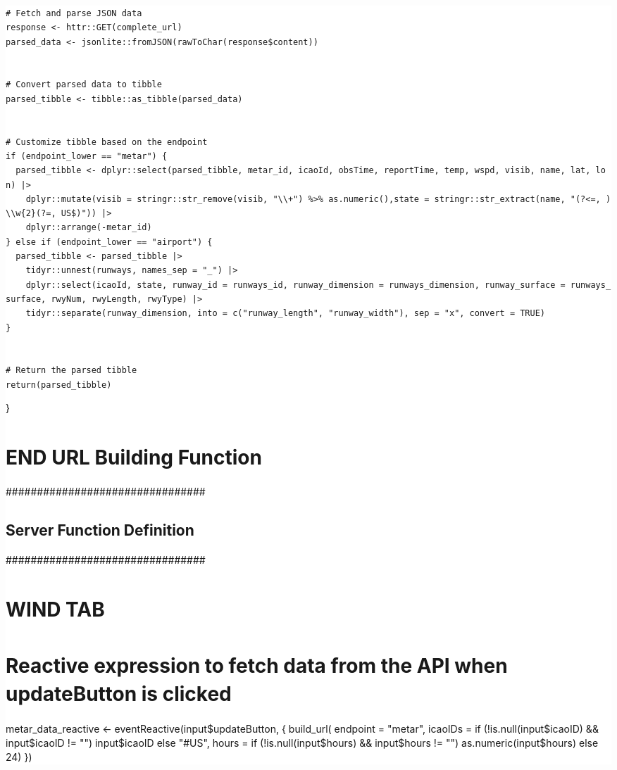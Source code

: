     
    # Fetch and parse JSON data
    response <- httr::GET(complete_url)
    parsed_data <- jsonlite::fromJSON(rawToChar(response$content))
    
    
    # Convert parsed data to tibble
    parsed_tibble <- tibble::as_tibble(parsed_data)
    
    
    # Customize tibble based on the endpoint
    if (endpoint_lower == "metar") {
      parsed_tibble <- dplyr::select(parsed_tibble, metar_id, icaoId, obsTime, reportTime, temp, wspd, visib, name, lat, lon) |>
        dplyr::mutate(visib = stringr::str_remove(visib, "\\+") %>% as.numeric(),state = stringr::str_extract(name, "(?<=, )\\w{2}(?=, US$)")) |>
        dplyr::arrange(-metar_id)
    } else if (endpoint_lower == "airport") {
      parsed_tibble <- parsed_tibble |>
        tidyr::unnest(runways, names_sep = "_") |>
        dplyr::select(icaoId, state, runway_id = runways_id, runway_dimension = runways_dimension, runway_surface = runways_surface, rwyNum, rwyLength, rwyType) |>
        tidyr::separate(runway_dimension, into = c("runway_length", "runway_width"), sep = "x", convert = TRUE)
    }
    
    
    # Return the parsed tibble
    return(parsed_tibble)
  }
  # END URL Building Function #
  
  
  
  
  ################################  
  ## Server Function Definition ##
  ################################
  
  # WIND TAB #
  
  # Reactive expression to fetch data from the API when updateButton is clicked
  metar_data_reactive <- eventReactive(input$updateButton, {
    build_url(
      endpoint = "metar",
      icaoIDs = if (!is.null(input$icaoID) && input$icaoID != "") input$icaoID else "#US",
      hours = if (!is.null(input$hours) && input$hours != "") as.numeric(input$hours) else 24)
  })
  
